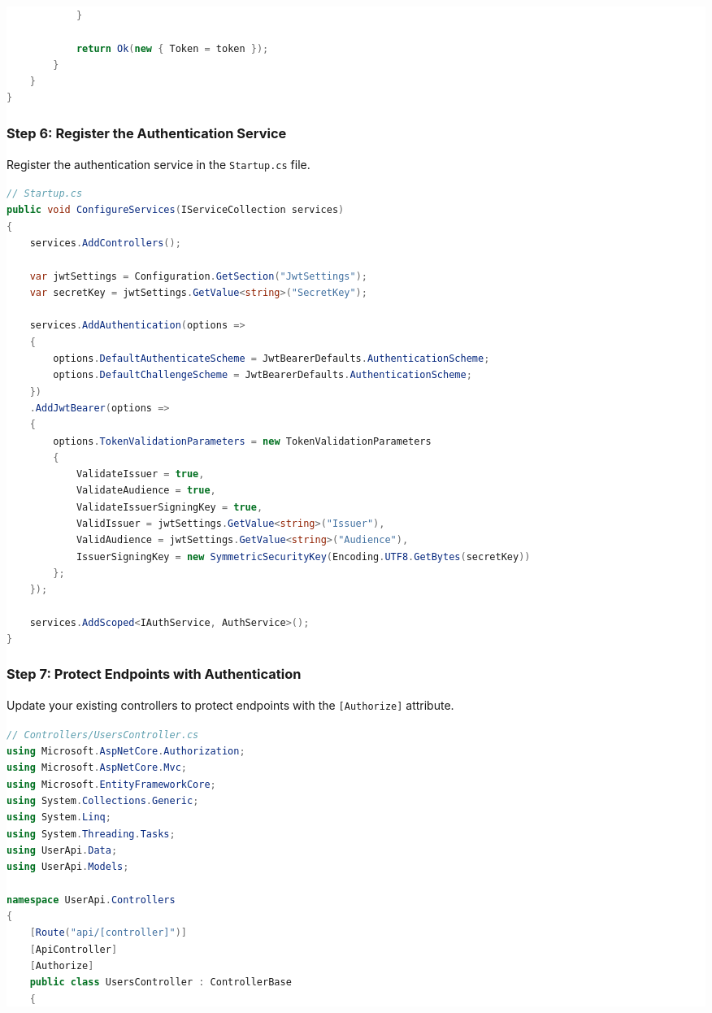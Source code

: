 ```csharp
            }

            return Ok(new { Token = token });
        }
    }
}
```

### Step 6: Register the Authentication Service

Register the authentication service in the `Startup.cs` file.

```csharp
// Startup.cs
public void ConfigureServices(IServiceCollection services)
{
    services.AddControllers();

    var jwtSettings = Configuration.GetSection("JwtSettings");
    var secretKey = jwtSettings.GetValue<string>("SecretKey");

    services.AddAuthentication(options =>
    {
        options.DefaultAuthenticateScheme = JwtBearerDefaults.AuthenticationScheme;
        options.DefaultChallengeScheme = JwtBearerDefaults.AuthenticationScheme;
    })
    .AddJwtBearer(options =>
    {
        options.TokenValidationParameters = new TokenValidationParameters
        {
            ValidateIssuer = true,
            ValidateAudience = true,
            ValidateIssuerSigningKey = true,
            ValidIssuer = jwtSettings.GetValue<string>("Issuer"),
            ValidAudience = jwtSettings.GetValue<string>("Audience"),
            IssuerSigningKey = new SymmetricSecurityKey(Encoding.UTF8.GetBytes(secretKey))
        };
    });

    services.AddScoped<IAuthService, AuthService>();
}
```

### Step 7: Protect Endpoints with Authentication

Update your existing controllers to protect endpoints with the `[Authorize]` attribute.

```csharp
// Controllers/UsersController.cs
using Microsoft.AspNetCore.Authorization;
using Microsoft.AspNetCore.Mvc;
using Microsoft.EntityFrameworkCore;
using System.Collections.Generic;
using System.Linq;
using System.Threading.Tasks;
using UserApi.Data;
using UserApi.Models;

namespace UserApi.Controllers
{
    [Route("api/[controller]")]
    [ApiController]
    [Authorize]
    public class UsersController : ControllerBase
    {
```